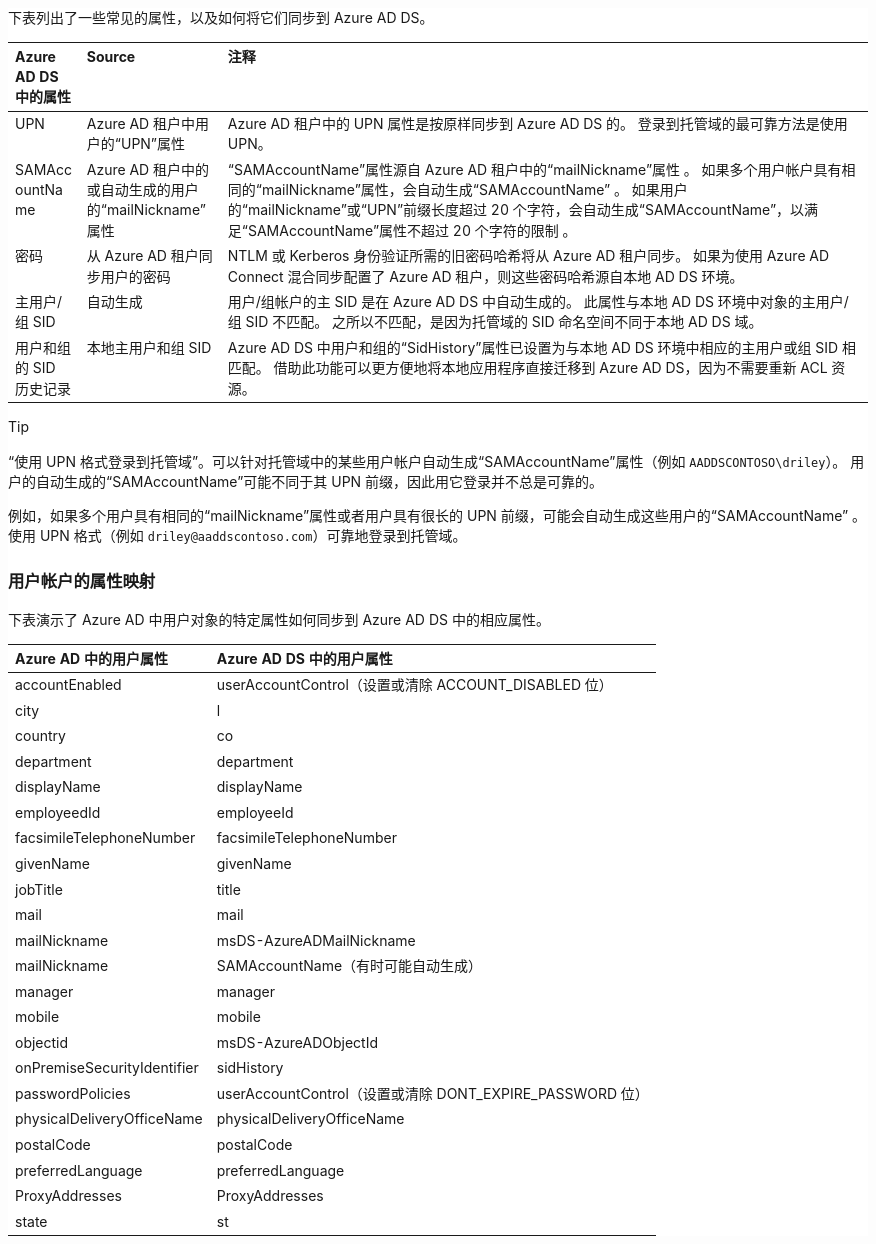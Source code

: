 下表列出了一些常见的属性，以及如何将它们同步到 Azure AD DS。

| Azure AD DS 中的属性 | Source | 注释 |
|:--- |:--- |:--- |
| UPN | Azure AD 租户中用户的“UPN”属性 | Azure AD 租户中的 UPN 属性是按原样同步到 Azure AD DS 的。 登录到托管域的最可靠方法是使用 UPN。 |
| SAMAccountName | Azure AD 租户中的或自动生成的用户的“mailNickname”属性 | “SAMAccountName”属性源自 Azure AD 租户中的“mailNickname”属性 。 如果多个用户帐户具有相同的“mailNickname”属性，会自动生成“SAMAccountName” 。 如果用户的“mailNickname”或“UPN”前缀长度超过 20 个字符，会自动生成“SAMAccountName”，以满足“SAMAccountName”属性不超过 20 个字符的限制   。 |
| 密码 | 从 Azure AD 租户同步用户的密码 | NTLM 或 Kerberos 身份验证所需的旧密码哈希将从 Azure AD 租户同步。 如果为使用 Azure AD Connect 混合同步配置了 Azure AD 租户，则这些密码哈希源自本地 AD DS 环境。 |
| 主用户/组 SID | 自动生成 | 用户/组帐户的主 SID 是在 Azure AD DS 中自动生成的。 此属性与本地 AD DS 环境中对象的主用户/组 SID 不匹配。 之所以不匹配，是因为托管域的 SID 命名空间不同于本地 AD DS 域。 |
| 用户和组的 SID 历史记录 | 本地主用户和组 SID | Azure AD DS 中用户和组的“SidHistory”属性已设置为与本地 AD DS 环境中相应的主用户或组 SID 相匹配。 借助此功能可以更方便地将本地应用程序直接迁移到 Azure AD DS，因为不需要重新 ACL 资源。 |

> [!TIP]
> “使用 UPN 格式登录到托管域”。可以针对托管域中的某些用户帐户自动生成“SAMAccountName”属性（例如 `AADDSCONTOSO\driley`）。 用户的自动生成的“SAMAccountName”可能不同于其 UPN 前缀，因此用它登录并不总是可靠的。
>
> 例如，如果多个用户具有相同的“mailNickname”属性或者用户具有很长的 UPN 前缀，可能会自动生成这些用户的“SAMAccountName” 。 使用 UPN 格式（例如 `driley@aaddscontoso.com`）可靠地登录到托管域。

### <a name="attribute-mapping-for-user-accounts"></a>用户帐户的属性映射

下表演示了 Azure AD 中用户对象的特定属性如何同步到 Azure AD DS 中的相应属性。

| Azure AD 中的用户属性 | Azure AD DS 中的用户属性 |
|:--- |:--- |
| accountEnabled |userAccountControl（设置或清除 ACCOUNT_DISABLED 位） |
| city |l |
| country |co |
| department |department |
| displayName |displayName |
| employeedId |employeeId |
| facsimileTelephoneNumber |facsimileTelephoneNumber |
| givenName |givenName |
| jobTitle |title |
| mail |mail |
| mailNickname |msDS-AzureADMailNickname |
| mailNickname |SAMAccountName（有时可能自动生成） |
| manager |manager |
| mobile |mobile |
| objectid |msDS-AzureADObjectId |
| onPremiseSecurityIdentifier |sidHistory |
| passwordPolicies |userAccountControl（设置或清除 DONT_EXPIRE_PASSWORD 位） |
| physicalDeliveryOfficeName |physicalDeliveryOfficeName |
| postalCode |postalCode |
| preferredLanguage |preferredLanguage |
| ProxyAddresses | ProxyAddresses |
| state |st |